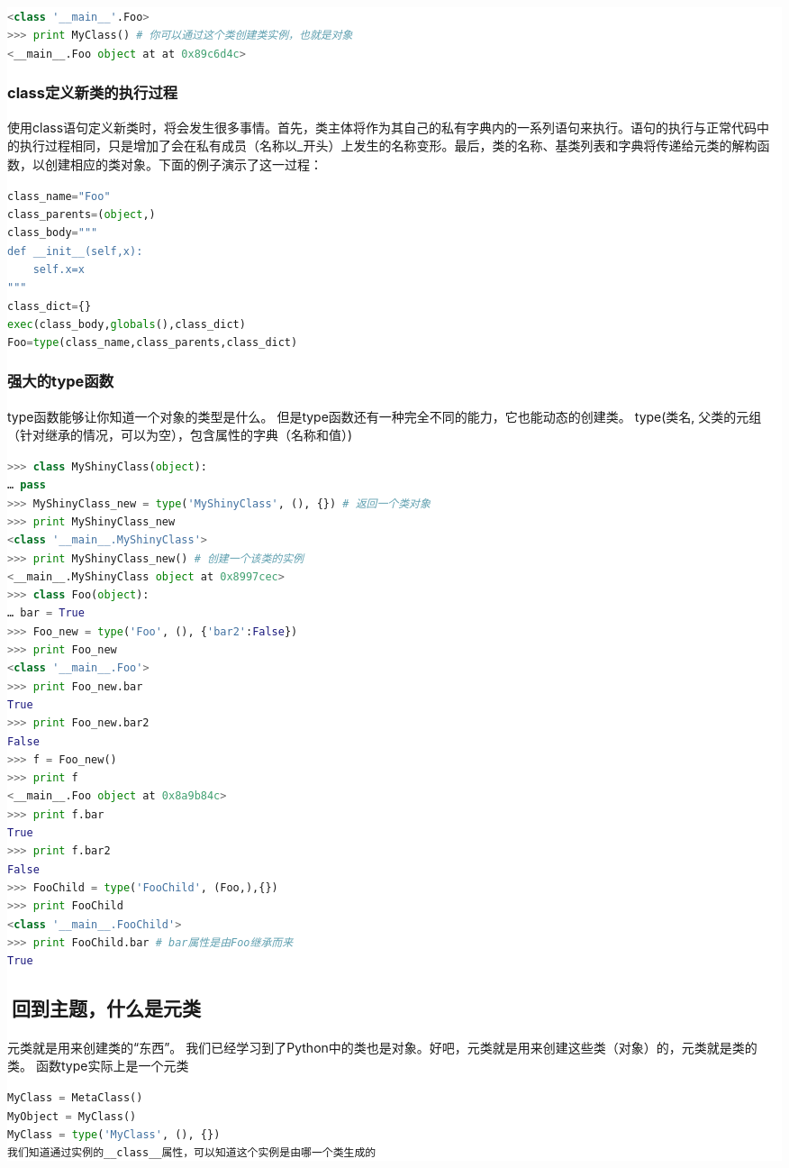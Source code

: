 ```py
<class '__main__'.Foo>
>>> print MyClass() # 你可以通过这个类创建类实例，也就是对象
<__main__.Foo object at at 0x89c6d4c>
```
### class定义新类的执行过程
使用class语句定义新类时，将会发生很多事情。首先，类主体将作为其自己的私有字典内的一系列语句来执行。语句的执行与正常代码中的执行过程相同，只是增加了会在私有成员（名称以_开头）上发生的名称变形。最后，类的名称、基类列表和字典将传递给元类的解构函数，以创建相应的类对象。下面的例子演示了这一过程：
```py
class_name="Foo"
class_parents=(object,)
class_body="""
def __init__(self,x):
	self.x=x
"""
class_dict={}
exec(class_body,globals(),class_dict)
Foo=type(class_name,class_parents,class_dict)
```
### 强大的type函数
type函数能够让你知道一个对象的类型是什么。
但是type函数还有一种完全不同的能力，它也能动态的创建类。
type(类名, 父类的元组（针对继承的情况，可以为空），包含属性的字典（名称和值）)
```py
>>> class MyShinyClass(object):
… pass
>>> MyShinyClass_new = type('MyShinyClass', (), {}) # 返回一个类对象
>>> print MyShinyClass_new
<class '__main__.MyShinyClass'>
>>> print MyShinyClass_new() # 创建一个该类的实例
<__main__.MyShinyClass object at 0x8997cec>
>>> class Foo(object):
… bar = True
>>> Foo_new = type('Foo', (), {'bar2':False})
>>> print Foo_new
<class '__main__.Foo'>
>>> print Foo_new.bar
True
>>> print Foo_new.bar2
False
>>> f = Foo_new()
>>> print f
<__main__.Foo object at 0x8a9b84c>
>>> print f.bar
True
>>> print f.bar2
False
>>> FooChild = type('FooChild', (Foo,),{})
>>> print FooChild
<class '__main__.FooChild'>
>>> print FooChild.bar # bar属性是由Foo继承而来
True
```
##  回到主题，什么是元类
元类就是用来创建类的“东西”。
我们已经学习到了Python中的类也是对象。好吧，元类就是用来创建这些类（对象）的，元类就是类的类。
函数type实际上是一个元类
```py
MyClass = MetaClass()
MyObject = MyClass()
MyClass = type('MyClass', (), {})
我们知道通过实例的__class__属性，可以知道这个实例是由哪一个类生成的
```